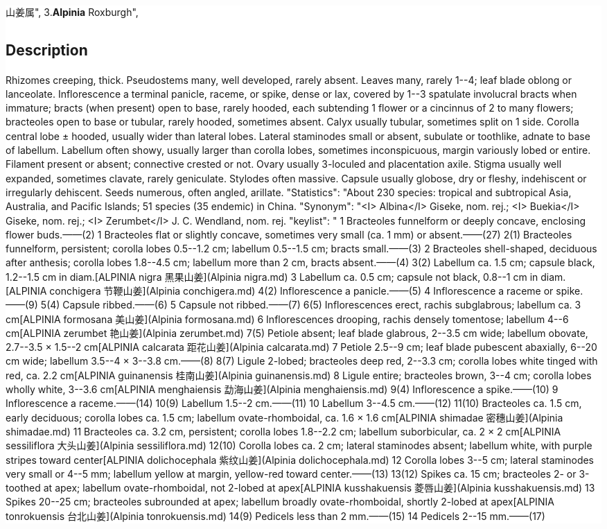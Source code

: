山姜属",
3.**Alpinia** Roxburgh",

## Description
Rhizomes creeping, thick. Pseudostems many, well developed, rarely absent. Leaves many, rarely 1--4; leaf blade oblong or lanceolate. Inflorescence a terminal panicle, raceme, or spike, dense or lax, covered by 1--3 spatulate involucral bracts when immature; bracts (when present) open to base, rarely hooded, each subtending 1 flower or a cincinnus of 2 to many flowers; bracteoles open to base or tubular, rarely hooded, sometimes absent. Calyx usually tubular, sometimes split on 1 side. Corolla central lobe ± hooded, usually wider than lateral lobes. Lateral staminodes small or absent, subulate or toothlike, adnate to base of labellum. Labellum often showy, usually larger than corolla lobes, sometimes inconspicuous, margin variously lobed or entire. Filament present or absent; connective crested or not. Ovary usually 3-loculed and placentation axile. Stigma usually well expanded, sometimes clavate, rarely geniculate. Stylodes often massive. Capsule usually globose, dry or fleshy, indehiscent or irregularly dehiscent. Seeds numerous, often angled, arillate.
  "Statistics": "About 230 species: tropical and subtropical Asia, Australia, and Pacific Islands; 51 species (35 endemic) in China.
  "Synonym": "&lt;I&gt; Albina&lt;/I&gt; Giseke, nom. rej.; &lt;I&gt; Buekia&lt;/I&gt; Giseke, nom. rej.; &lt;I&gt; Zerumbet&lt;/I&gt; J. C. Wendland, nom. rej.
  "keylist": "
1 Bracteoles funnelform or deeply concave, enclosing flower buds.——(2)
1 Bracteoles flat or slightly concave, sometimes very small (ca. 1 mm) or absent.——(27)
2(1) Bracteoles funnelform, persistent; corolla lobes 0.5--1.2 cm; labellum 0.5--1.5 cm; bracts small.——(3)
2 Bracteoles shell-shaped, deciduous after anthesis; corolla lobes 1.8--4.5 cm; labellum more than 2 cm, bracts absent.——(4)
3(2) Labellum ca. 1.5 cm; capsule black, 1.2--1.5 cm in diam.[ALPINIA nigra 黑果山姜](Alpinia nigra.md)
3 Labellum ca. 0.5 cm; capsule not black, 0.8--1 cm in diam.[ALPINIA conchigera 节鞭山姜](Alpinia conchigera.md)
4(2) Inflorescence a panicle.——(5)
4 Inflorescence a raceme or spike.——(9)
5(4) Capsule ribbed.——(6)
5 Capsule not ribbed.——(7)
6(5) Inflorescences erect, rachis subglabrous; labellum ca. 3 cm[ALPINIA formosana 美山姜](Alpinia formosana.md)
6 Inflorescences drooping, rachis densely tomentose; labellum 4--6 cm[ALPINIA zerumbet 艳山姜](Alpinia zerumbet.md)
7(5) Petiole absent; leaf blade glabrous, 2--3.5 cm wide; labellum obovate, 2.7--3.5 × 1.5--2 cm[ALPINIA calcarata 距花山姜](Alpinia calcarata.md)
7 Petiole 2.5--9 cm; leaf blade pubescent abaxially, 6--20 cm wide; labellum 3.5--4 × 3--3.8 cm.——(8)
8(7) Ligule 2-lobed; bracteoles deep red, 2--3.3 cm; corolla lobes white tinged with red, ca. 2.2 cm[ALPINIA guinanensis 桂南山姜](Alpinia guinanensis.md)
8 Ligule entire; bracteoles brown, 3--4 cm; corolla lobes wholly white, 3--3.6 cm[ALPINIA menghaiensis 勐海山姜](Alpinia menghaiensis.md)
9(4) Inflorescence a spike.——(10)
9 Inflorescence a raceme.——(14)
10(9) Labellum 1.5--2 cm.——(11)
10 Labellum 3--4.5 cm.——(12)
11(10) Bracteoles ca. 1.5 cm, early deciduous; corolla lobes ca. 1.5 cm; labellum ovate-rhomboidal, ca. 1.6 × 1.6 cm[ALPINIA shimadae 密穗山姜](Alpinia shimadae.md)
11 Bracteoles ca. 3.2 cm, persistent; corolla lobes 1.8--2.2 cm; labellum suborbicular, ca. 2 × 2 cm[ALPINIA sessiliflora 大头山姜](Alpinia sessiliflora.md)
12(10) Corolla lobes ca. 2 cm; lateral staminodes absent; labellum white, with purple stripes toward center[ALPINIA dolichocephala 紫纹山姜](Alpinia dolichocephala.md)
12 Corolla lobes 3--5 cm; lateral staminodes very small or 4--5 mm; labellum yellow at margin, yellow-red toward center.——(13)
13(12) Spikes ca. 15 cm; bracteoles 2- or 3-toothed at apex; labellum ovate-rhomboidal, not 2-lobed at apex[ALPINIA kusshakuensis 菱唇山姜](Alpinia kusshakuensis.md)
13 Spikes 20--25 cm; bracteoles subrounded at apex; labellum broadly ovate-rhomboidal, shortly 2-lobed at apex[ALPINIA tonrokuensis 台北山姜](Alpinia tonrokuensis.md)
14(9) Pedicels less than 2 mm.——(15)
14 Pedicels 2--15 mm.——(17)